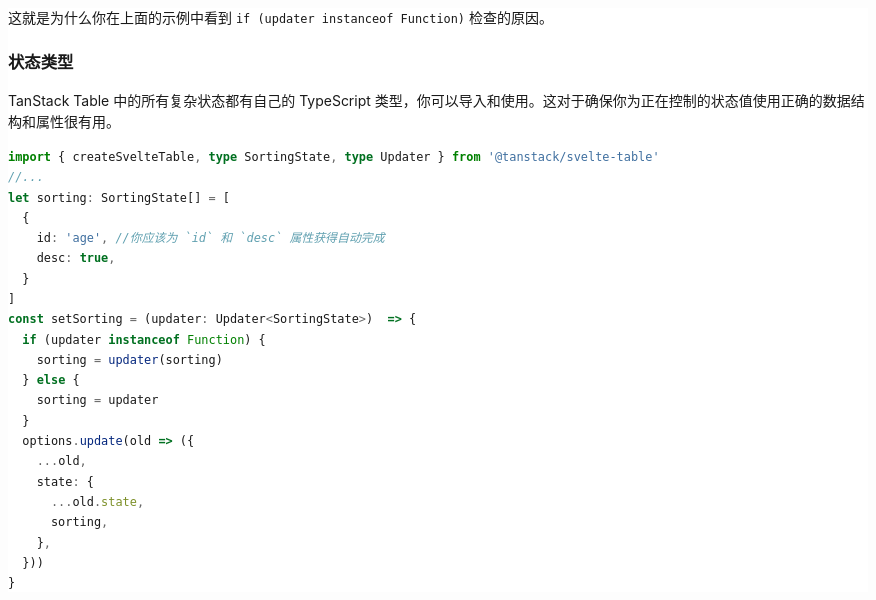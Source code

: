这就是为什么你在上面的示例中看到 `if (updater instanceof Function)` 检查的原因。

### 状态类型

TanStack Table 中的所有复杂状态都有自己的 TypeScript 类型，你可以导入和使用。这对于确保你为正在控制的状态值使用正确的数据结构和属性很有用。

```ts
import { createSvelteTable, type SortingState, type Updater } from '@tanstack/svelte-table'
//...
let sorting: SortingState[] = [
  {
    id: 'age', //你应该为 `id` 和 `desc` 属性获得自动完成
    desc: true,
  }
]
const setSorting = (updater: Updater<SortingState>)  => {
  if (updater instanceof Function) {
    sorting = updater(sorting)
  } else {
    sorting = updater
  }
  options.update(old => ({
    ...old,
    state: {
      ...old.state,
      sorting,
    },
  }))
}
```